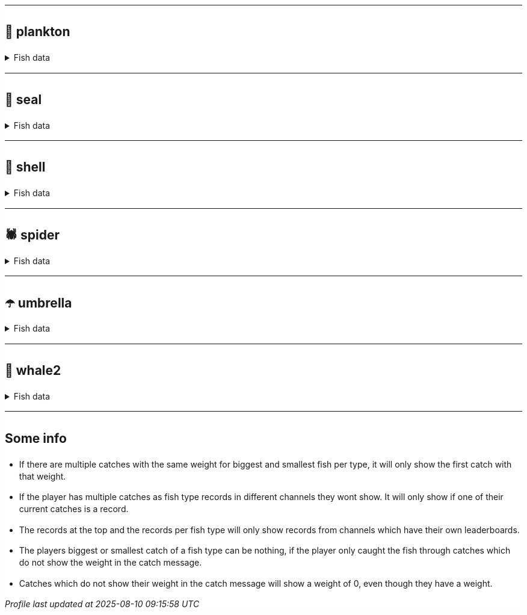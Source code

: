 ---------------

## 🦠 plankton

<details><summary>Fish data</summary></details>

---------------

## 🦭 seal

<details><summary>Fish data</summary></details>

---------------

## 🐚 shell

<details><summary>Fish data</summary></details>

---------------

## 🕷️ spider

<details><summary>Fish data</summary></details>

---------------

## ☂️ umbrella

<details><summary>Fish data</summary></details>

---------------

## 🐋 whale2

<details><summary>Fish data</summary></details>

---------------
## Some info

*  If there are multiple catches with the same weight for biggest and smallest fish per type, it will only show the first catch with that weight.

*  If the player has multiple catches as fish type records in different channels they wont show. It will only show if one of their current catches is a record.

*  The records at the top and the records per fish type will only show records from channels which have their own leaderboards.

*  The players biggest or smallest catch of a fish type can be nothing, if the player only caught the fish through catches which do not show the weight in the catch message.

*  Catches which do not show their weight in the catch message will show a weight of 0, even though they have a weight.

_Profile last updated at 2025-08-10 09:15:58 UTC_
